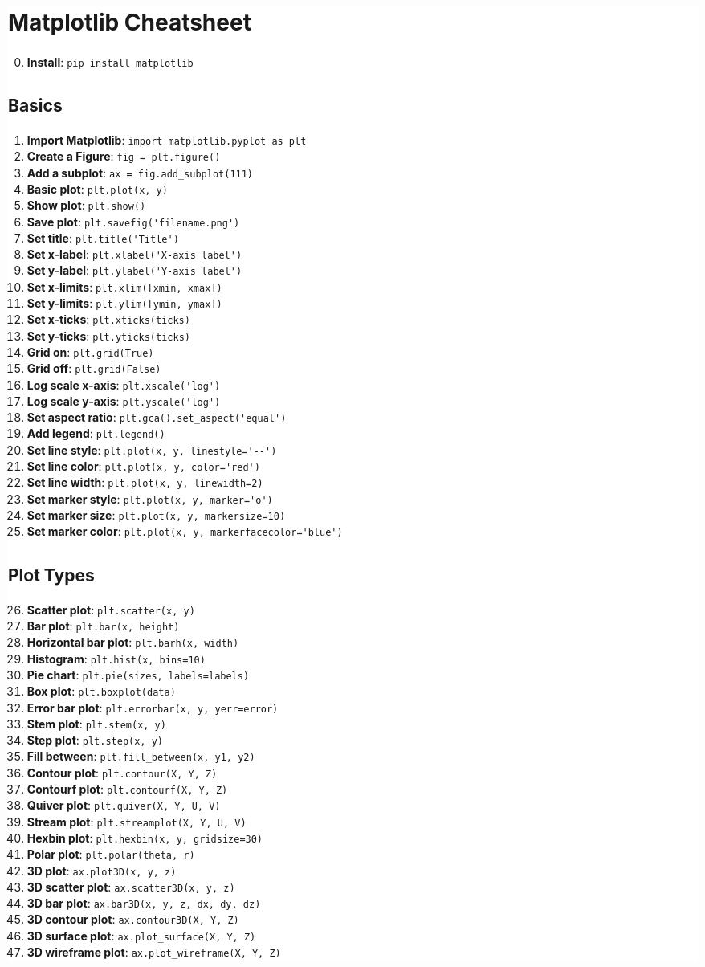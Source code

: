 # Matplotlib Cheatsheet
0. **Install**: `pip install matplotlib`
## Basics
1. **Import Matplotlib**: `import matplotlib.pyplot as plt`
2. **Create a Figure**: `fig = plt.figure()`
3. **Add a subplot**: `ax = fig.add_subplot(111)`
4. **Basic plot**: `plt.plot(x, y)`
5. **Show plot**: `plt.show()`
6. **Save plot**: `plt.savefig('filename.png')`
7. **Set title**: `plt.title('Title')`
8. **Set x-label**: `plt.xlabel('X-axis label')`
9. **Set y-label**: `plt.ylabel('Y-axis label')`
10. **Set x-limits**: `plt.xlim([xmin, xmax])`
11. **Set y-limits**: `plt.ylim([ymin, ymax])`
12. **Set x-ticks**: `plt.xticks(ticks)`
13. **Set y-ticks**: `plt.yticks(ticks)`
14. **Grid on**: `plt.grid(True)`
15. **Grid off**: `plt.grid(False)`
16. **Log scale x-axis**: `plt.xscale('log')`
17. **Log scale y-axis**: `plt.yscale('log')`
18. **Set aspect ratio**: `plt.gca().set_aspect('equal')`
19. **Add legend**: `plt.legend()`
20. **Set line style**: `plt.plot(x, y, linestyle='--')`
21. **Set line color**: `plt.plot(x, y, color='red')`
22. **Set line width**: `plt.plot(x, y, linewidth=2)`
23. **Set marker style**: `plt.plot(x, y, marker='o')`
24. **Set marker size**: `plt.plot(x, y, markersize=10)`
25. **Set marker color**: `plt.plot(x, y, markerfacecolor='blue')`

## Plot Types
26. **Scatter plot**: `plt.scatter(x, y)`
27. **Bar plot**: `plt.bar(x, height)`
28. **Horizontal bar plot**: `plt.barh(x, width)`
29. **Histogram**: `plt.hist(x, bins=10)`
30. **Pie chart**: `plt.pie(sizes, labels=labels)`
31. **Box plot**: `plt.boxplot(data)`
32. **Error bar plot**: `plt.errorbar(x, y, yerr=error)`
33. **Stem plot**: `plt.stem(x, y)`
34. **Step plot**: `plt.step(x, y)`
35. **Fill between**: `plt.fill_between(x, y1, y2)`
36. **Contour plot**: `plt.contour(X, Y, Z)`
37. **Contourf plot**: `plt.contourf(X, Y, Z)`
38. **Quiver plot**: `plt.quiver(X, Y, U, V)`
39. **Stream plot**: `plt.streamplot(X, Y, U, V)`
40. **Hexbin plot**: `plt.hexbin(x, y, gridsize=30)`
41. **Polar plot**: `plt.polar(theta, r)`
42. **3D plot**: `ax.plot3D(x, y, z)`
43. **3D scatter plot**: `ax.scatter3D(x, y, z)`
44. **3D bar plot**: `ax.bar3D(x, y, z, dx, dy, dz)`
45. **3D contour plot**: `ax.contour3D(X, Y, Z)`
46. **3D surface plot**: `ax.plot_surface(X, Y, Z)`
47. **3D wireframe plot**: `ax.plot_wireframe(X, Y, Z)`
